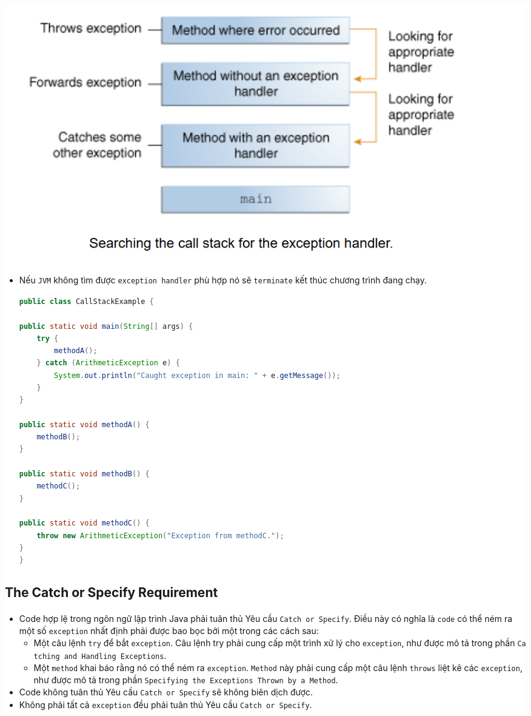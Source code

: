   <img src="./images/image-1.png" alt="alt text">
    </p>
 
+ Nếu `JVM` không tìm được `exception handler` phù hợp nó sẽ `terminate` kết thúc chương trình đang chạy.
   
    ```java
    public class CallStackExample {
 
    public static void main(String[] args) {
        try {
            methodA();
        } catch (ArithmeticException e) {
            System.out.println("Caught exception in main: " + e.getMessage());
        }
    }
 
    public static void methodA() {
        methodB();
    }
 
    public static void methodB() {
        methodC();
    }
 
    public static void methodC() {
        throw new ArithmeticException("Exception from methodC.");
    }
    }
 
    ```
 
## The Catch or Specify Requirement
+ Code hợp lệ trong ngôn ngữ lập trình Java phải tuân thủ Yêu cầu `Catch or Specify`. Điều này có nghĩa là `code` có thể ném ra một số `exception` nhất định phải được bao bọc bởi một trong các cách sau:
    + Một câu lệnh `try` để bắt `exception`. Câu lệnh try phải cung cấp một trình xử lý cho `exception`, như được mô tả trong phần `Catching and Handling Exceptions`.
    + Một `method` khai báo rằng nó có thể ném ra `exception`. `Method` này phải cung cấp một câu lệnh `throws` liệt kê các `exception`, như được mô tả trong phần `Specifying the Exceptions Thrown by a Method`.
+ Code không tuân thủ Yêu cầu `Catch or Specify` sẽ không biên dịch được.
+ Không phải tất cả `exception` đều phải tuân thủ Yêu cầu `Catch or Specify`.
 